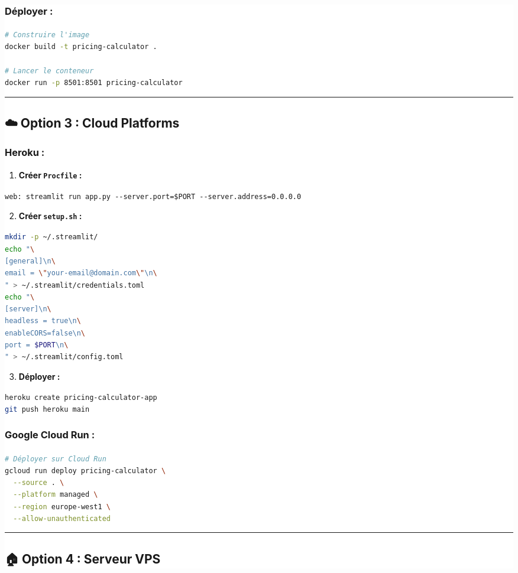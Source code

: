 ### Déployer :
```bash
# Construire l'image
docker build -t pricing-calculator .

# Lancer le conteneur
docker run -p 8501:8501 pricing-calculator
```

---

## ☁️ Option 3 : Cloud Platforms

### Heroku :
1. **Créer `Procfile` :**
```
web: streamlit run app.py --server.port=$PORT --server.address=0.0.0.0
```

2. **Créer `setup.sh` :**
```bash
mkdir -p ~/.streamlit/
echo "\
[general]\n\
email = \"your-email@domain.com\"\n\
" > ~/.streamlit/credentials.toml
echo "\
[server]\n\
headless = true\n\
enableCORS=false\n\
port = $PORT\n\
" > ~/.streamlit/config.toml
```

3. **Déployer :**
```bash
heroku create pricing-calculator-app
git push heroku main
```

### Google Cloud Run :
```bash
# Déployer sur Cloud Run
gcloud run deploy pricing-calculator \
  --source . \
  --platform managed \
  --region europe-west1 \
  --allow-unauthenticated
```

---

## 🏠 Option 4 : Serveur VPS

